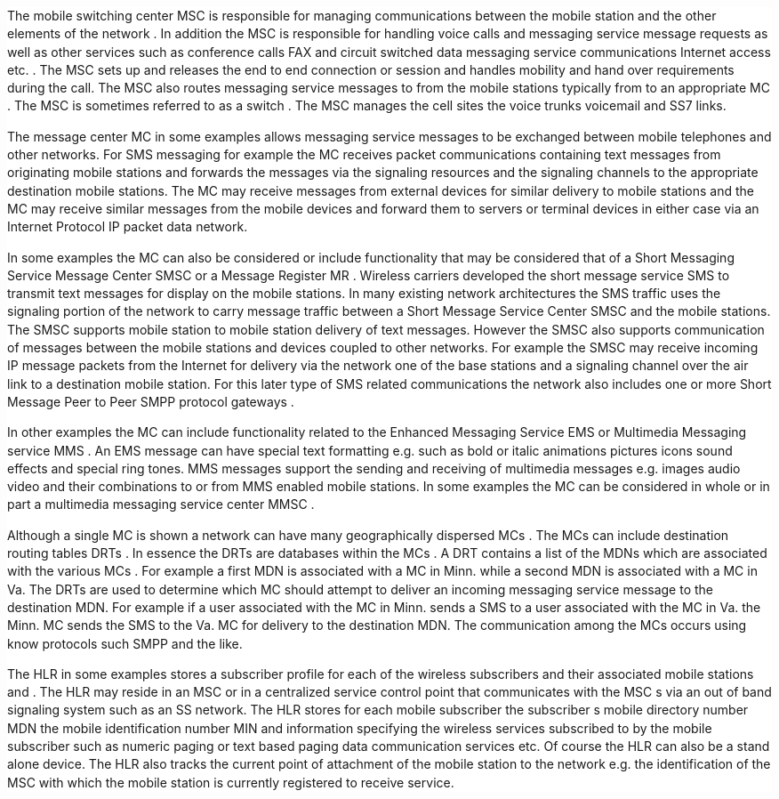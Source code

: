 The mobile switching center MSC is responsible for managing communications between the mobile station and the other elements of the network . In addition the MSC is responsible for handling voice calls and messaging service message requests as well as other services such as conference calls FAX and circuit switched data messaging service communications Internet access etc. . The MSC sets up and releases the end to end connection or session and handles mobility and hand over requirements during the call. The MSC also routes messaging service messages to from the mobile stations typically from to an appropriate MC . The MSC is sometimes referred to as a switch . The MSC manages the cell sites the voice trunks voicemail and SS7 links.

The message center MC in some examples allows messaging service messages to be exchanged between mobile telephones and other networks. For SMS messaging for example the MC receives packet communications containing text messages from originating mobile stations and forwards the messages via the signaling resources and the signaling channels to the appropriate destination mobile stations. The MC may receive messages from external devices for similar delivery to mobile stations and the MC may receive similar messages from the mobile devices and forward them to servers or terminal devices in either case via an Internet Protocol IP packet data network.

In some examples the MC can also be considered or include functionality that may be considered that of a Short Messaging Service Message Center SMSC or a Message Register MR . Wireless carriers developed the short message service SMS to transmit text messages for display on the mobile stations. In many existing network architectures the SMS traffic uses the signaling portion of the network to carry message traffic between a Short Message Service Center SMSC and the mobile stations. The SMSC supports mobile station to mobile station delivery of text messages. However the SMSC also supports communication of messages between the mobile stations and devices coupled to other networks. For example the SMSC may receive incoming IP message packets from the Internet for delivery via the network one of the base stations and a signaling channel over the air link to a destination mobile station. For this later type of SMS related communications the network also includes one or more Short Message Peer to Peer SMPP protocol gateways .

In other examples the MC can include functionality related to the Enhanced Messaging Service EMS or Multimedia Messaging service MMS . An EMS message can have special text formatting e.g. such as bold or italic animations pictures icons sound effects and special ring tones. MMS messages support the sending and receiving of multimedia messages e.g. images audio video and their combinations to or from MMS enabled mobile stations. In some examples the MC can be considered in whole or in part a multimedia messaging service center MMSC .

Although a single MC is shown a network can have many geographically dispersed MCs . The MCs can include destination routing tables DRTs . In essence the DRTs are databases within the MCs . A DRT contains a list of the MDNs which are associated with the various MCs . For example a first MDN is associated with a MC in Minn. while a second MDN is associated with a MC in Va. The DRTs are used to determine which MC should attempt to deliver an incoming messaging service message to the destination MDN. For example if a user associated with the MC in Minn. sends a SMS to a user associated with the MC in Va. the Minn. MC sends the SMS to the Va. MC for delivery to the destination MDN. The communication among the MCs occurs using know protocols such SMPP and the like.

The HLR in some examples stores a subscriber profile for each of the wireless subscribers and their associated mobile stations and . The HLR may reside in an MSC or in a centralized service control point that communicates with the MSC s via an out of band signaling system such as an SS network. The HLR stores for each mobile subscriber the subscriber s mobile directory number MDN the mobile identification number MIN and information specifying the wireless services subscribed to by the mobile subscriber such as numeric paging or text based paging data communication services etc. Of course the HLR can also be a stand alone device. The HLR also tracks the current point of attachment of the mobile station to the network e.g. the identification of the MSC with which the mobile station is currently registered to receive service.
